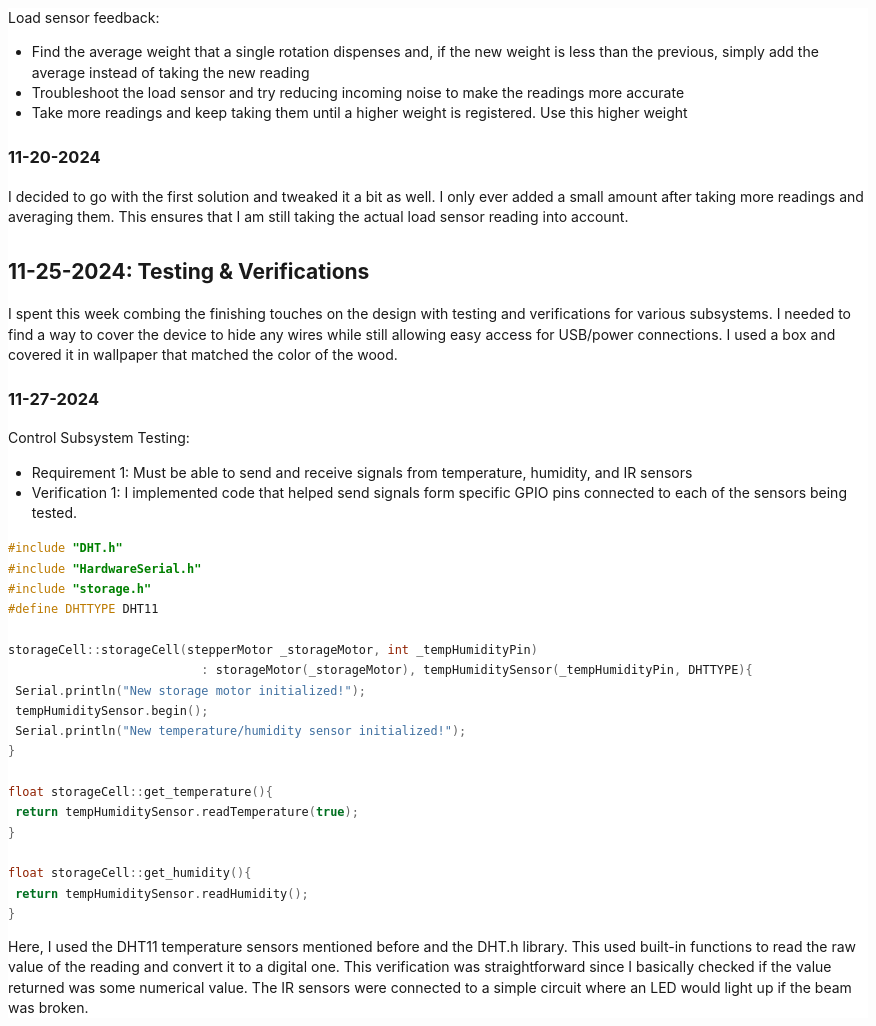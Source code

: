 Load sensor feedback:
- Find the average weight that a single rotation dispenses and, if the new weight is less than the previous, simply add the average instead of taking the new reading
- Troubleshoot the load sensor and try reducing incoming noise to make the readings more accurate
- Take more readings and keep taking them until a higher weight is registered. Use this higher weight

### 11-20-2024
I decided to go with the first solution and tweaked it a bit as well. I only ever added a small amount after taking more readings and averaging them. This ensures that I am still taking the actual load sensor reading into account. 

## 11-25-2024: Testing & Verifications
I spent this week combing the finishing touches on the design with testing and verifications for various subsystems. I needed to find a way to cover the device to hide any wires while still allowing easy access for USB/power connections. I used a box and covered it in wallpaper that matched the color of the wood.

### 11-27-2024
Control Subsystem Testing:
- Requirement 1: Must be able to send and receive signals from temperature, humidity, and IR sensors
- Verification 1: I implemented code that helped send signals form specific GPIO pins connected to each of the sensors being tested. 
 ```Cpp
#include "DHT.h"
#include "HardwareSerial.h"
#include "storage.h"
#define DHTTYPE DHT11

storageCell::storageCell(stepperMotor _storageMotor, int _tempHumidityPin)
                            : storageMotor(_storageMotor), tempHumiditySensor(_tempHumidityPin, DHTTYPE){
  Serial.println("New storage motor initialized!");
  tempHumiditySensor.begin();
  Serial.println("New temperature/humidity sensor initialized!");
}

float storageCell::get_temperature(){
  return tempHumiditySensor.readTemperature(true);
}

float storageCell::get_humidity(){
  return tempHumiditySensor.readHumidity();
}
 ```               

Here, I used the DHT11 temperature sensors mentioned before and the DHT.h library. This used built-in functions to read the raw value of the reading and convert it to a digital one. This verification was straightforward since I basically checked if the value returned was some numerical value. The IR sensors were connected to a simple circuit where an LED would light up if the beam was broken. 
